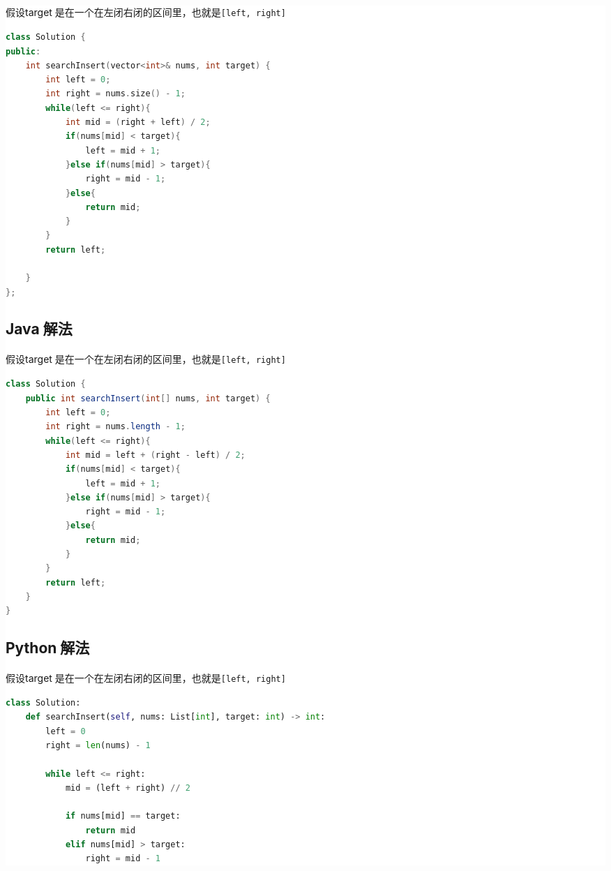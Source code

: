  假设target 是在一个在左闭右闭的区间里，也就是`[left, right]`

```cpp
class Solution {
public:
    int searchInsert(vector<int>& nums, int target) {
        int left = 0;
        int right = nums.size() - 1;
        while(left <= right){
            int mid = (right + left) / 2;
            if(nums[mid] < target){
                left = mid + 1;
            }else if(nums[mid] > target){
                right = mid - 1;
            }else{
                return mid;
            }
        }
        return left;

    }
};
```

## Java 解法

 假设target 是在一个在左闭右闭的区间里，也就是`[left, right]`

```java
class Solution {
    public int searchInsert(int[] nums, int target) {
        int left = 0;
        int right = nums.length - 1;
        while(left <= right){
            int mid = left + (right - left) / 2;
            if(nums[mid] < target){
                left = mid + 1;
            }else if(nums[mid] > target){
                right = mid - 1;
            }else{
                return mid;
            }
        }
        return left;
    }
}
```

## Python 解法

 假设target 是在一个在左闭右闭的区间里，也就是`[left, right]`

```python
class Solution:
    def searchInsert(self, nums: List[int], target: int) -> int:
        left = 0
        right = len(nums) - 1

        while left <= right:
            mid = (left + right) // 2

            if nums[mid] == target:
                return mid
            elif nums[mid] > target:
                right = mid - 1
```